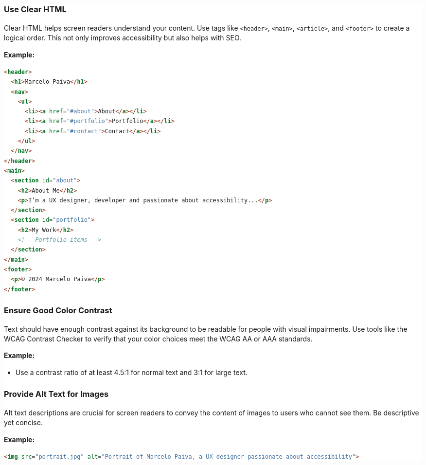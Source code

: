 ### Use Clear HTML

Clear HTML helps screen readers understand your content. Use tags like `<header>`, `<main>`, `<article>`, and `<footer>` to create a logical order. This not only improves accessibility but also helps with SEO.

**Example:**

```html
<header>
  <h1>Marcelo Paiva</h1>
  <nav>
    <ul>
      <li><a href="#about">About</a></li>
      <li><a href="#portfolio">Portfolio</a></li>
      <li><a href="#contact">Contact</a></li>
    </ul>
  </nav>
</header>
<main>
  <section id="about">
    <h2>About Me</h2>
    <p>I’m a UX designer, developer and passionate about accessibility...</p>
  </section>
  <section id="portfolio">
    <h2>My Work</h2>
    <!-- Portfolio items -->
  </section>
</main>
<footer>
  <p>© 2024 Marcelo Paiva</p>
</footer>
```

### Ensure Good Color Contrast

Text should have enough contrast against its background to be readable for people with visual impairments. Use tools like the WCAG Contrast Checker to verify that your color choices meet the WCAG AA or AAA standards.

**Example:**

- Use a contrast ratio of at least 4.5:1 for normal text and 3:1 for large text.

### Provide Alt Text for Images

Alt text descriptions are crucial for screen readers to convey the content of images to users who cannot see them. Be descriptive yet concise.

**Example:**

```html
<img src="portrait.jpg" alt="Portrait of Marcelo Paiva, a UX designer passionate about accessibility">
```
